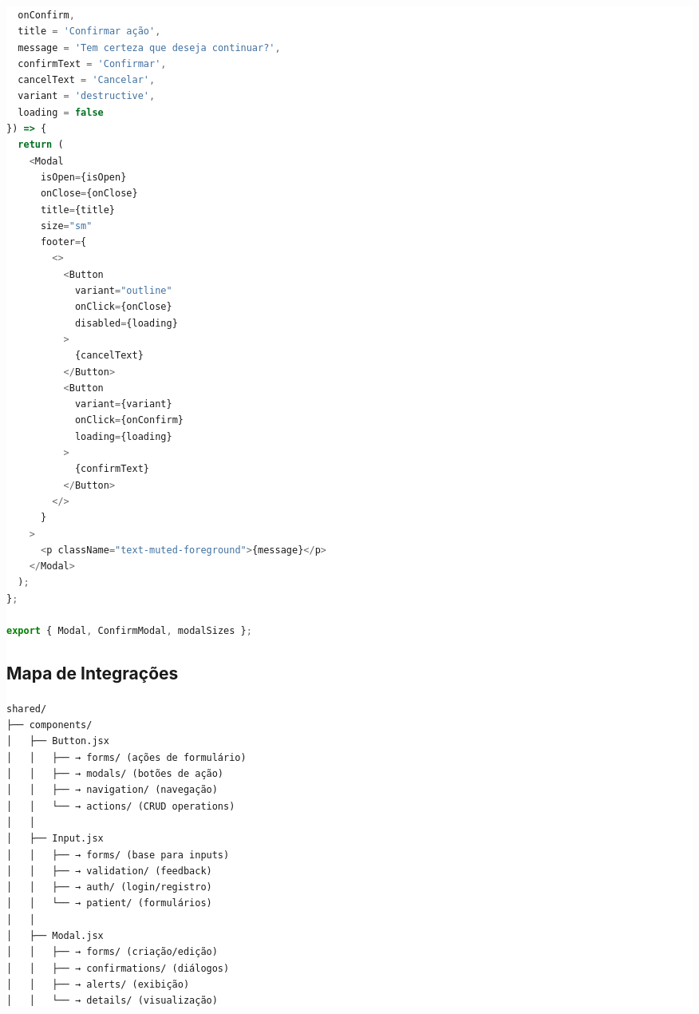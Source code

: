 ```javascript
  onConfirm,
  title = 'Confirmar ação',
  message = 'Tem certeza que deseja continuar?',
  confirmText = 'Confirmar',
  cancelText = 'Cancelar',
  variant = 'destructive',
  loading = false
}) => {
  return (
    <Modal
      isOpen={isOpen}
      onClose={onClose}
      title={title}
      size="sm"
      footer={
        <>
          <Button
            variant="outline"
            onClick={onClose}
            disabled={loading}
          >
            {cancelText}
          </Button>
          <Button
            variant={variant}
            onClick={onConfirm}
            loading={loading}
          >
            {confirmText}
          </Button>
        </>
      }
    >
      <p className="text-muted-foreground">{message}</p>
    </Modal>
  );
};

export { Modal, ConfirmModal, modalSizes };
```

## Mapa de Integrações

```
shared/
├── components/
│   ├── Button.jsx
│   │   ├── → forms/ (ações de formulário)
│   │   ├── → modals/ (botões de ação)
│   │   ├── → navigation/ (navegação)
│   │   └── → actions/ (CRUD operations)
│   │
│   ├── Input.jsx
│   │   ├── → forms/ (base para inputs)
│   │   ├── → validation/ (feedback)
│   │   ├── → auth/ (login/registro)
│   │   └── → patient/ (formulários)
│   │
│   ├── Modal.jsx
│   │   ├── → forms/ (criação/edição)
│   │   ├── → confirmations/ (diálogos)
│   │   ├── → alerts/ (exibição)
│   │   └── → details/ (visualização)
```